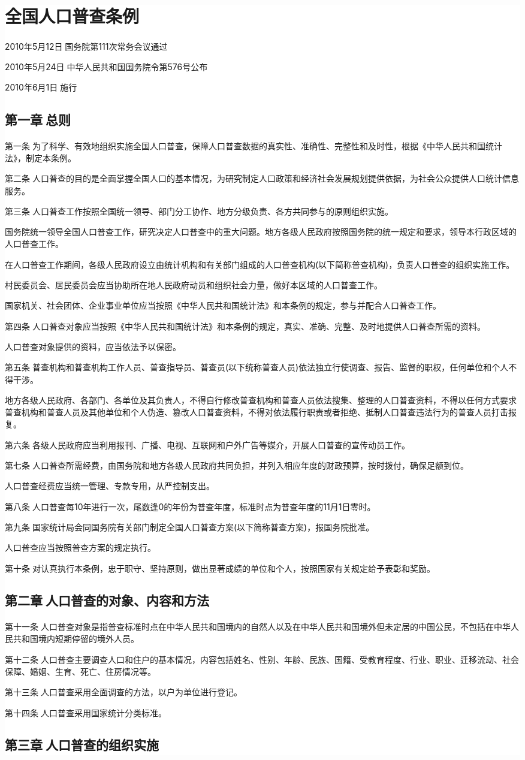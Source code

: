 # 全国人口普查条例

2010年5月12日 国务院第111次常务会议通过

2010年5月24日 中华人民共和国国务院令第576号公布

2010年6月1日 施行

## 第一章 总则

第一条 为了科学、有效地组织实施全国人口普查，保障人口普查数据的真实性、准确性、完整性和及时性，根据《中华人民共和国统计法》，制定本条例。

第二条 人口普查的目的是全面掌握全国人口的基本情况，为研究制定人口政策和经济社会发展规划提供依据，为社会公众提供人口统计信息服务。

第三条 人口普查工作按照全国统一领导、部门分工协作、地方分级负责、各方共同参与的原则组织实施。

国务院统一领导全国人口普查工作，研究决定人口普查中的重大问题。地方各级人民政府按照国务院的统一规定和要求，领导本行政区域的人口普查工作。

在人口普查工作期间，各级人民政府设立由统计机构和有关部门组成的人口普查机构(以下简称普查机构)，负责人口普查的组织实施工作。

村民委员会、居民委员会应当协助所在地人民政府动员和组织社会力量，做好本区域的人口普查工作。

国家机关、社会团体、企业事业单位应当按照《中华人民共和国统计法》和本条例的规定，参与并配合人口普查工作。

第四条 人口普查对象应当按照《中华人民共和国统计法》和本条例的规定，真实、准确、完整、及时地提供人口普查所需的资料。

人口普查对象提供的资料，应当依法予以保密。

第五条 普查机构和普查机构工作人员、普查指导员、普查员(以下统称普查人员)依法独立行使调查、报告、监督的职权，任何单位和个人不得干涉。

地方各级人民政府、各部门、各单位及其负责人，不得自行修改普查机构和普查人员依法搜集、整理的人口普查资料，不得以任何方式要求普查机构和普查人员及其他单位和个人伪造、篡改人口普查资料，不得对依法履行职责或者拒绝、抵制人口普查违法行为的普查人员打击报复。

第六条 各级人民政府应当利用报刊、广播、电视、互联网和户外广告等媒介，开展人口普查的宣传动员工作。

第七条 人口普查所需经费，由国务院和地方各级人民政府共同负担，并列入相应年度的财政预算，按时拨付，确保足额到位。

人口普查经费应当统一管理、专款专用，从严控制支出。

第八条 人口普查每10年进行一次，尾数逢0的年份为普查年度，标准时点为普查年度的11月1日零时。

第九条 国家统计局会同国务院有关部门制定全国人口普查方案(以下简称普查方案)，报国务院批准。

人口普查应当按照普查方案的规定执行。

第十条 对认真执行本条例，忠于职守、坚持原则，做出显著成绩的单位和个人，按照国家有关规定给予表彰和奖励。

## 第二章 人口普查的对象、内容和方法

第十一条 人口普查对象是指普查标准时点在中华人民共和国境内的自然人以及在中华人民共和国境外但未定居的中国公民，不包括在中华人民共和国境内短期停留的境外人员。

第十二条 人口普查主要调查人口和住户的基本情况，内容包括姓名、性别、年龄、民族、国籍、受教育程度、行业、职业、迁移流动、社会保障、婚姻、生育、死亡、住房情况等。

第十三条 人口普查采用全面调查的方法，以户为单位进行登记。

第十四条 人口普查采用国家统计分类标准。

## 第三章 人口普查的组织实施
